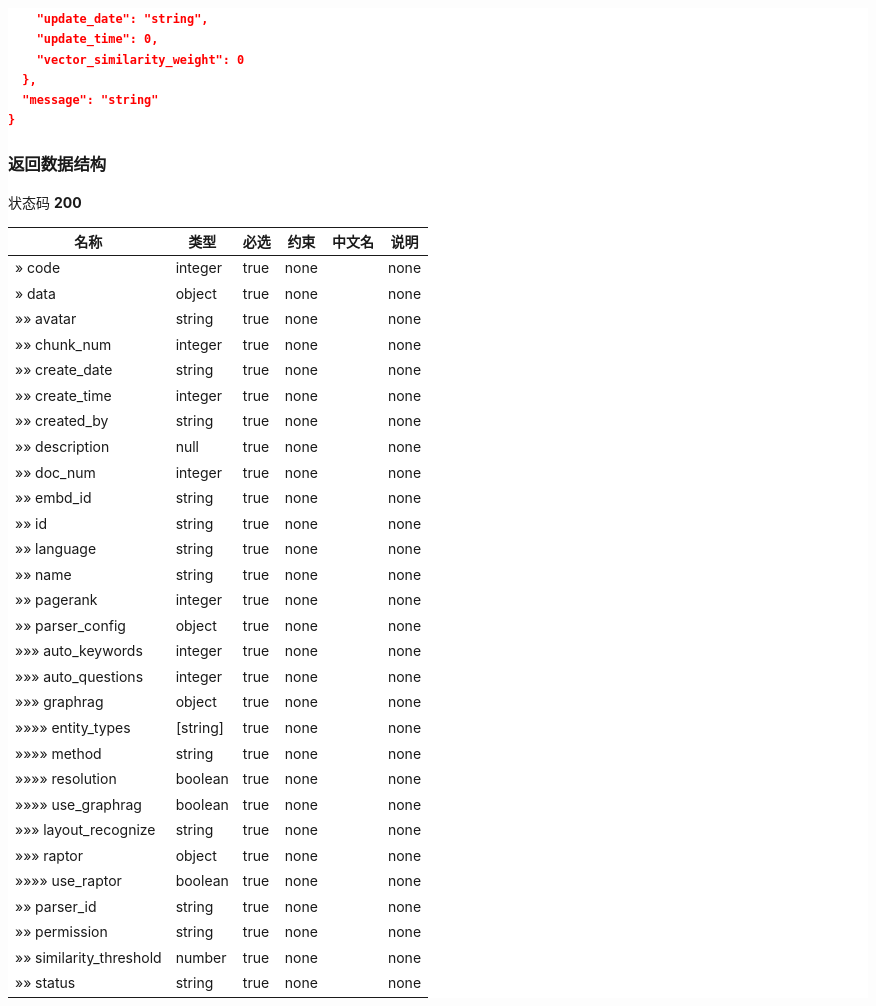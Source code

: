 ```json
    "update_date": "string",
    "update_time": 0,
    "vector_similarity_weight": 0
  },
  "message": "string"
}
```

### 返回数据结构
状态码 **200**

|名称|类型|必选|约束|中文名|说明|
|---|---|---|---|---|---|
|» code|integer|true|none||none|
|» data|object|true|none||none|
|»» avatar|string|true|none||none|
|»» chunk_num|integer|true|none||none|
|»» create_date|string|true|none||none|
|»» create_time|integer|true|none||none|
|»» created_by|string|true|none||none|
|»» description|null|true|none||none|
|»» doc_num|integer|true|none||none|
|»» embd_id|string|true|none||none|
|»» id|string|true|none||none|
|»» language|string|true|none||none|
|»» name|string|true|none||none|
|»» pagerank|integer|true|none||none|
|»» parser_config|object|true|none||none|
|»»» auto_keywords|integer|true|none||none|
|»»» auto_questions|integer|true|none||none|
|»»» graphrag|object|true|none||none|
|»»»» entity_types|[string]|true|none||none|
|»»»» method|string|true|none||none|
|»»»» resolution|boolean|true|none||none|
|»»»» use_graphrag|boolean|true|none||none|
|»»» layout_recognize|string|true|none||none|
|»»» raptor|object|true|none||none|
|»»»» use_raptor|boolean|true|none||none|
|»» parser_id|string|true|none||none|
|»» permission|string|true|none||none|
|»» similarity_threshold|number|true|none||none|
|»» status|string|true|none||none|